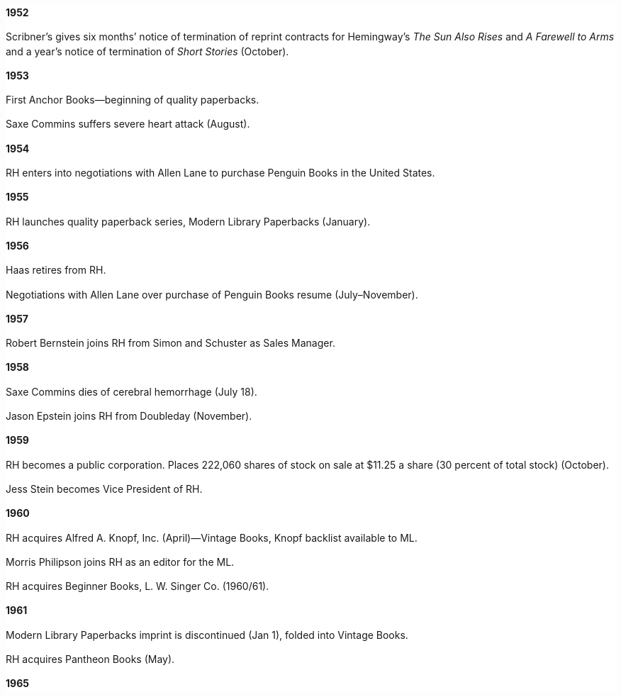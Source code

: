 **1952**

Scribner’s gives six months’ notice of termination of reprint contracts
for Hemingway’s *The Sun Also Rises* and *A Farewell to Arms* and a
year’s notice of termination of *Short Stories* (October).

**1953**

First Anchor Books—beginning of quality paperbacks.

Saxe Commins suffers severe heart attack (August).

**1954**

RH enters into negotiations with Allen Lane to purchase Penguin Books in
the United States.

**1955**

RH launches quality paperback series, Modern Library Paperbacks
(January).

**1956**

Haas retires from RH.

Negotiations with Allen Lane over purchase of Penguin Books resume
(July–November).

**1957**

Robert Bernstein joins RH from Simon and Schuster as Sales Manager.

**1958**

Saxe Commins dies of cerebral hemorrhage (July 18).

Jason Epstein joins RH from Doubleday (November).

**1959**

RH becomes a public corporation. Places 222,060 shares of stock on sale
at $11.25 a share (30 percent of total stock) (October).

Jess Stein becomes Vice President of RH.

**1960**

RH acquires Alfred A. Knopf, Inc. (April)—Vintage Books, Knopf backlist
available to ML.

Morris Philipson joins RH as an editor for the ML.

RH acquires Beginner Books, L. W. Singer Co. (1960/61).

**1961**

Modern Library Paperbacks imprint is discontinued (Jan 1), folded into
Vintage Books.

RH acquires Pantheon Books (May).

**1965**
